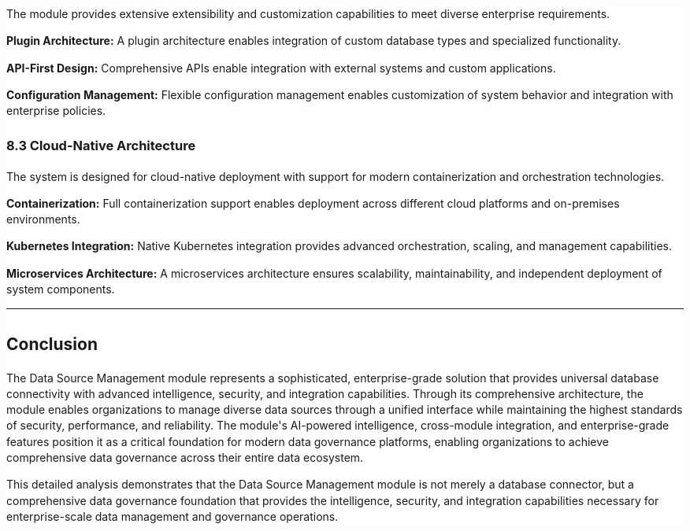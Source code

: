 The module provides extensive extensibility and customization capabilities to meet diverse enterprise requirements.

**Plugin Architecture:**
A plugin architecture enables integration of custom database types and specialized functionality.

**API-First Design:**
Comprehensive APIs enable integration with external systems and custom applications.

**Configuration Management:**
Flexible configuration management enables customization of system behavior and integration with enterprise policies.

### **8.3 Cloud-Native Architecture**

The system is designed for cloud-native deployment with support for modern containerization and orchestration technologies.

**Containerization:**
Full containerization support enables deployment across different cloud platforms and on-premises environments.

**Kubernetes Integration:**
Native Kubernetes integration provides advanced orchestration, scaling, and management capabilities.

**Microservices Architecture:**
A microservices architecture ensures scalability, maintainability, and independent deployment of system components.

---

## **Conclusion**

The Data Source Management module represents a sophisticated, enterprise-grade solution that provides universal database connectivity with advanced intelligence, security, and integration capabilities. Through its comprehensive architecture, the module enables organizations to manage diverse data sources through a unified interface while maintaining the highest standards of security, performance, and reliability. The module's AI-powered intelligence, cross-module integration, and enterprise-grade features position it as a critical foundation for modern data governance platforms, enabling organizations to achieve comprehensive data governance across their entire data ecosystem.

This detailed analysis demonstrates that the Data Source Management module is not merely a database connector, but a comprehensive data governance foundation that provides the intelligence, security, and integration capabilities necessary for enterprise-scale data management and governance operations.